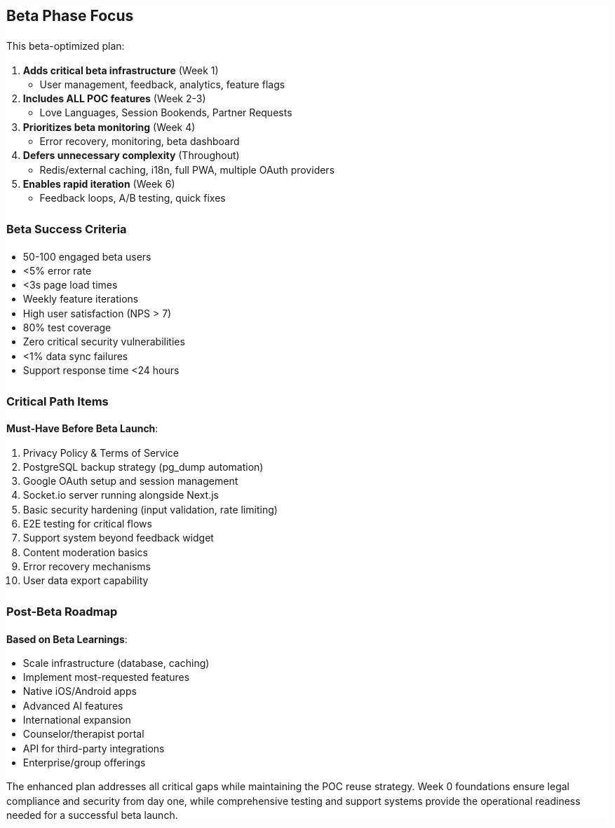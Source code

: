 ## Beta Phase Focus

This beta-optimized plan:
1. **Adds critical beta infrastructure** (Week 1)
   - User management, feedback, analytics, feature flags
2. **Includes ALL POC features** (Week 2-3)
   - Love Languages, Session Bookends, Partner Requests
3. **Prioritizes beta monitoring** (Week 4)
   - Error recovery, monitoring, beta dashboard
4. **Defers unnecessary complexity** (Throughout)
   - Redis/external caching, i18n, full PWA, multiple OAuth providers
5. **Enables rapid iteration** (Week 6)
   - Feedback loops, A/B testing, quick fixes

### Beta Success Criteria
- 50-100 engaged beta users
- <5% error rate
- <3s page load times
- Weekly feature iterations
- High user satisfaction (NPS > 7)
- 80% test coverage
- Zero critical security vulnerabilities
- <1% data sync failures
- Support response time <24 hours

### Critical Path Items
**Must-Have Before Beta Launch**:
1. Privacy Policy & Terms of Service
2. PostgreSQL backup strategy (pg_dump automation)
3. Google OAuth setup and session management
4. Socket.io server running alongside Next.js
5. Basic security hardening (input validation, rate limiting)
6. E2E testing for critical flows
7. Support system beyond feedback widget
8. Content moderation basics
9. Error recovery mechanisms
10. User data export capability

### Post-Beta Roadmap
**Based on Beta Learnings**:
- Scale infrastructure (database, caching)
- Implement most-requested features
- Native iOS/Android apps
- Advanced AI features
- International expansion
- Counselor/therapist portal
- API for third-party integrations
- Enterprise/group offerings

The enhanced plan addresses all critical gaps while maintaining the POC reuse strategy. Week 0 foundations ensure legal compliance and security from day one, while comprehensive testing and support systems provide the operational readiness needed for a successful beta launch.